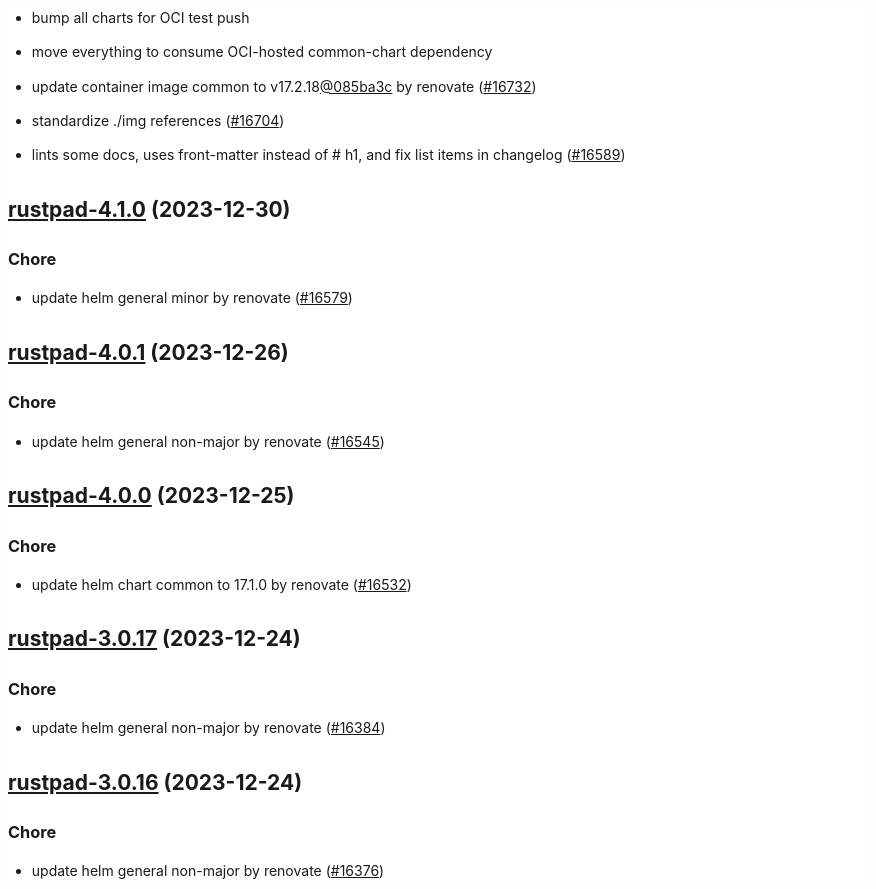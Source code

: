 

- bump all charts for OCI test push

- move everything to consume OCI-hosted common-chart dependency

- update container image common to v17.2.18[@085ba3c](https://github.com/085ba3c) by renovate ([#16732](https://github.com/truecharts/charts/issues/16732))

- standardize ./img references ([#16704](https://github.com/truecharts/charts/issues/16704))

- lints some docs, uses front-matter instead of # h1, and fix list items in changelog ([#16589](https://github.com/truecharts/charts/issues/16589))
## [rustpad-4.1.0](https://github.com/truecharts/charts/compare/rustpad-4.0.1...rustpad-4.1.0) (2023-12-30)

### Chore

- update helm general minor by renovate ([#16579](https://github.com/truecharts/charts/issues/16579))

## [rustpad-4.0.1](https://github.com/truecharts/charts/compare/rustpad-4.0.0...rustpad-4.0.1) (2023-12-26)

### Chore

- update helm general non-major by renovate ([#16545](https://github.com/truecharts/charts/issues/16545))

## [rustpad-4.0.0](https://github.com/truecharts/charts/compare/rustpad-3.0.17...rustpad-4.0.0) (2023-12-25)

### Chore

- update helm chart common to 17.1.0 by renovate ([#16532](https://github.com/truecharts/charts/issues/16532))

## [rustpad-3.0.17](https://github.com/truecharts/charts/compare/rustpad-3.0.16...rustpad-3.0.17) (2023-12-24)

### Chore

- update helm general non-major by renovate ([#16384](https://github.com/truecharts/charts/issues/16384))

## [rustpad-3.0.16](https://github.com/truecharts/charts/compare/rustpad-3.0.15...rustpad-3.0.16) (2023-12-24)

### Chore

- update helm general non-major by renovate ([#16376](https://github.com/truecharts/charts/issues/16376))
